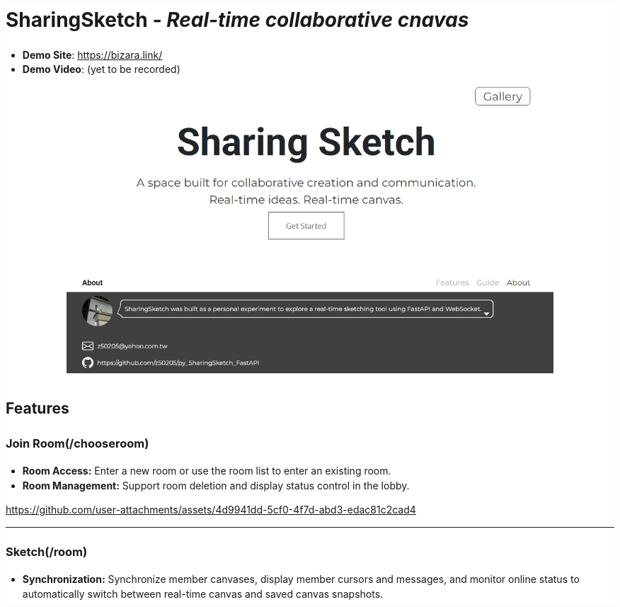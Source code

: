 # SharingSketch _- Real-time collaborative cnavas_
- **Demo Site**: https://bizara.link/
- **Demo Video**: (yet to be recorded)
<div align="center">
  <img src="./images/homepage.png" width="80%"></img>
</div>

## Features

### Join Room(/chooseroom)

- **Room Access:** Enter a new room or use the room list to enter an existing room.
- **Room Management:** Support room deletion and display status control in the lobby.


https://github.com/user-attachments/assets/4d9941dd-5cf0-4f7d-abd3-edac81c2cad4



---

### Sketch(/room)
- **Synchronization:** Synchronize member canvases, display member cursors and messages, and monitor online status to automatically switch between real-time canvas and saved canvas snapshots.
